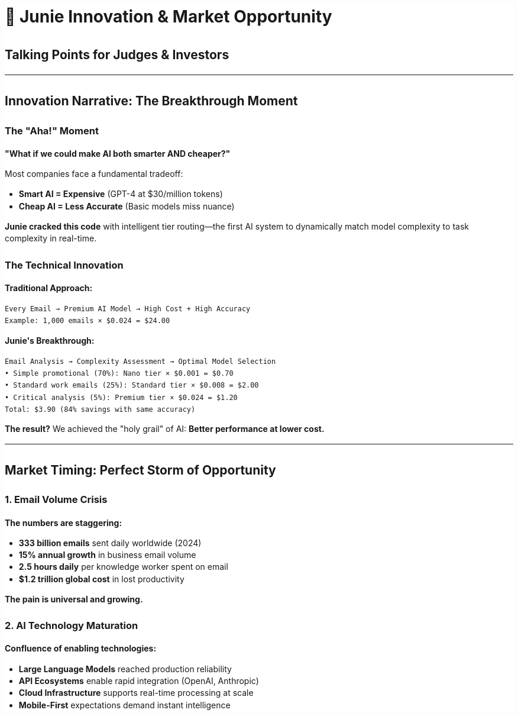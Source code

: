 # 🚀 Junie Innovation & Market Opportunity
## Talking Points for Judges & Investors

---

## Innovation Narrative: The Breakthrough Moment

### The "Aha!" Moment
**"What if we could make AI both smarter AND cheaper?"**

Most companies face a fundamental tradeoff:
- **Smart AI = Expensive** (GPT-4 at $30/million tokens)
- **Cheap AI = Less Accurate** (Basic models miss nuance)

**Junie cracked this code** with intelligent tier routing—the first AI system to dynamically match model complexity to task complexity in real-time.

### The Technical Innovation

**Traditional Approach:**
```
Every Email → Premium AI Model → High Cost + High Accuracy
Example: 1,000 emails × $0.024 = $24.00
```

**Junie's Breakthrough:**
```
Email Analysis → Complexity Assessment → Optimal Model Selection
• Simple promotional (70%): Nano tier × $0.001 = $0.70
• Standard work emails (25%): Standard tier × $0.008 = $2.00
• Critical analysis (5%): Premium tier × $0.024 = $1.20
Total: $3.90 (84% savings with same accuracy)
```

**The result?** We achieved the "holy grail" of AI: **Better performance at lower cost.**

---

## Market Timing: Perfect Storm of Opportunity

### 1. Email Volume Crisis
**The numbers are staggering:**
- **333 billion emails** sent daily worldwide (2024)
- **15% annual growth** in business email volume
- **2.5 hours daily** per knowledge worker spent on email
- **$1.2 trillion global cost** in lost productivity

**The pain is universal and growing.**

### 2. AI Technology Maturation
**Confluence of enabling technologies:**
- **Large Language Models** reached production reliability
- **API Ecosystems** enable rapid integration (OpenAI, Anthropic)
- **Cloud Infrastructure** supports real-time processing at scale
- **Mobile-First** expectations demand instant intelligence
